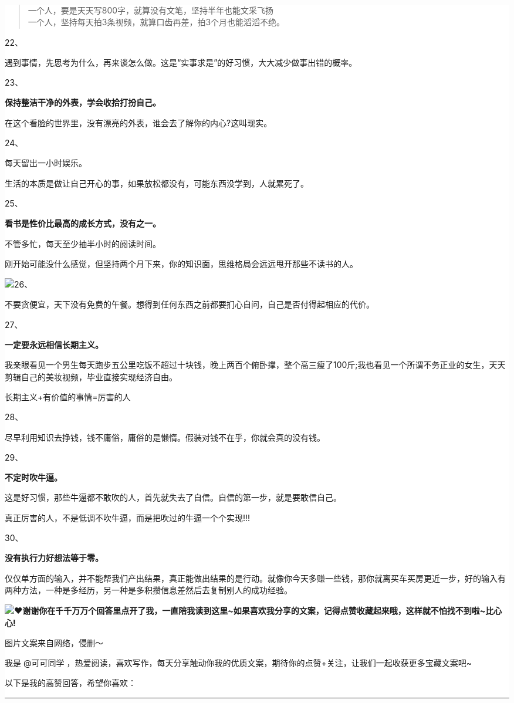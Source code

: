 > 一个人，要是天天写800字，就算没有文笔，坚持半年也能文采飞扬  
> 一个人，坚持每天拍3条视频，就算口齿再差，拍3个月也能滔滔不绝。

22、

遇到事情，先思考为什么，再来谈怎么做。这是“实事求是”的好习惯，大大减少做事出错的概率。

23、

**保持整洁干净的外表，学会收拾打扮自己。**

在这个看脸的世界里，没有漂亮的外表，谁会去了解你的内心?这叫现实。

24、

每天留出一小时娱乐。

生活的本质是做让自己开心的事，如果放松都没有，可能东西没学到，人就累死了。

25、

**看书是性价比最高的成长方式，没有之一。**

不管多忙，每天至少抽半小时的阅读时间。

刚开始可能没什么感觉，但坚持两个月下来，你的知识面，思维格局会远远甩开那些不读书的人。

![](https://pica.zhimg.com/50/v2-997a517e4f47307bd2aa60ceb3d52402_720w.jpg?source=1def8aca)26、

不要贪便宜，天下没有免费的午餐。想得到任何东西之前都要扪心自问，自己是否付得起相应的代价。

27、

**一定要永远相信长期主义。**

我亲眼看见一个男生每天跑步五公里吃饭不超过十块钱，晚上两百个俯卧撑，整个高三瘦了100斤;我也看见一个所谓不务正业的女生，天天剪辑自己的美妆视频，毕业直接实现经济自由。

长期主义+有价值的事情=厉害的人

28、

尽早利用知识去挣钱，钱不庸俗，庸俗的是懒惰。假装对钱不在乎，你就会真的没有钱。

29、

**不定时吹牛逼。**

这是好习惯，那些牛逼都不敢吹的人，首先就失去了自信。自信的第一步，就是要敢信自己。

真正厉害的人，不是低调不吹牛逼，而是把吹过的牛逼一个个实现!!!

30、

**没有执行力好想法等于零。**

仅仅单方面的输入，并不能帮我们产出结果，真正能做出结果的是行动。就像你今天多赚一些钱，那你就离买车买房更近一步，好的输入有两种方法，一种是多经历，另一种是多积攒信息差然后去复制别人的成功经验。

![](https://pica.zhimg.com/50/v2-71afbda295d1a3d1382d64efcef3ffd9_720w.jpg?source=1def8aca)❤️**谢谢你在千千万万个回答里点开了我，一直陪我读到这里~如果喜欢我分享的文案，记得点赞收藏起来哦，这样就不怕找不到啦~比心心!**

图片文案来自网络，侵删～

我是 @可可同学 ，热爱阅读，喜欢写作，每天分享触动你我的优质文案，期待你的点赞+关注，让我们一起收获更多宝藏文案吧~

以下是我的高赞回答，希望你喜欢：

---